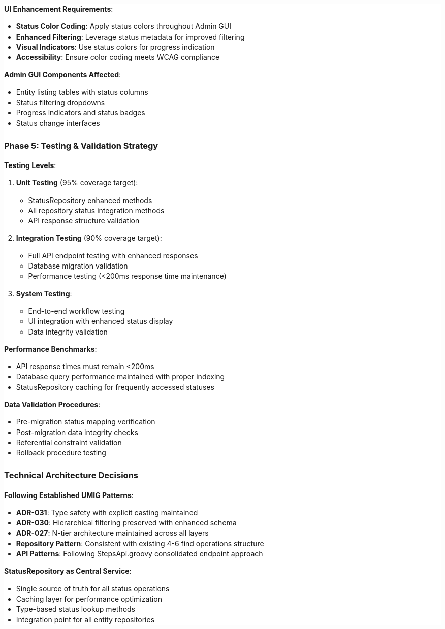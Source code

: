 **UI Enhancement Requirements**:
- **Status Color Coding**: Apply status colors throughout Admin GUI
- **Enhanced Filtering**: Leverage status metadata for improved filtering
- **Visual Indicators**: Use status colors for progress indication
- **Accessibility**: Ensure color coding meets WCAG compliance

**Admin GUI Components Affected**:
- Entity listing tables with status columns
- Status filtering dropdowns
- Progress indicators and status badges
- Status change interfaces

### Phase 5: Testing & Validation Strategy

**Testing Levels**:

1. **Unit Testing** (95% coverage target):
   - StatusRepository enhanced methods
   - All repository status integration methods
   - API response structure validation

2. **Integration Testing** (90% coverage target):
   - Full API endpoint testing with enhanced responses
   - Database migration validation
   - Performance testing (<200ms response time maintenance)

3. **System Testing**:
   - End-to-end workflow testing
   - UI integration with enhanced status display
   - Data integrity validation

**Performance Benchmarks**:
- API response times must remain <200ms
- Database query performance maintained with proper indexing
- StatusRepository caching for frequently accessed statuses

**Data Validation Procedures**:
- Pre-migration status mapping verification
- Post-migration data integrity checks
- Referential constraint validation
- Rollback procedure testing

### Technical Architecture Decisions

**Following Established UMIG Patterns**:
- **ADR-031**: Type safety with explicit casting maintained
- **ADR-030**: Hierarchical filtering preserved with enhanced schema
- **ADR-027**: N-tier architecture maintained across all layers
- **Repository Pattern**: Consistent with existing 4-6 find operations structure
- **API Patterns**: Following StepsApi.groovy consolidated endpoint approach

**StatusRepository as Central Service**:
- Single source of truth for all status operations
- Caching layer for performance optimization
- Type-based status lookup methods
- Integration point for all entity repositories
